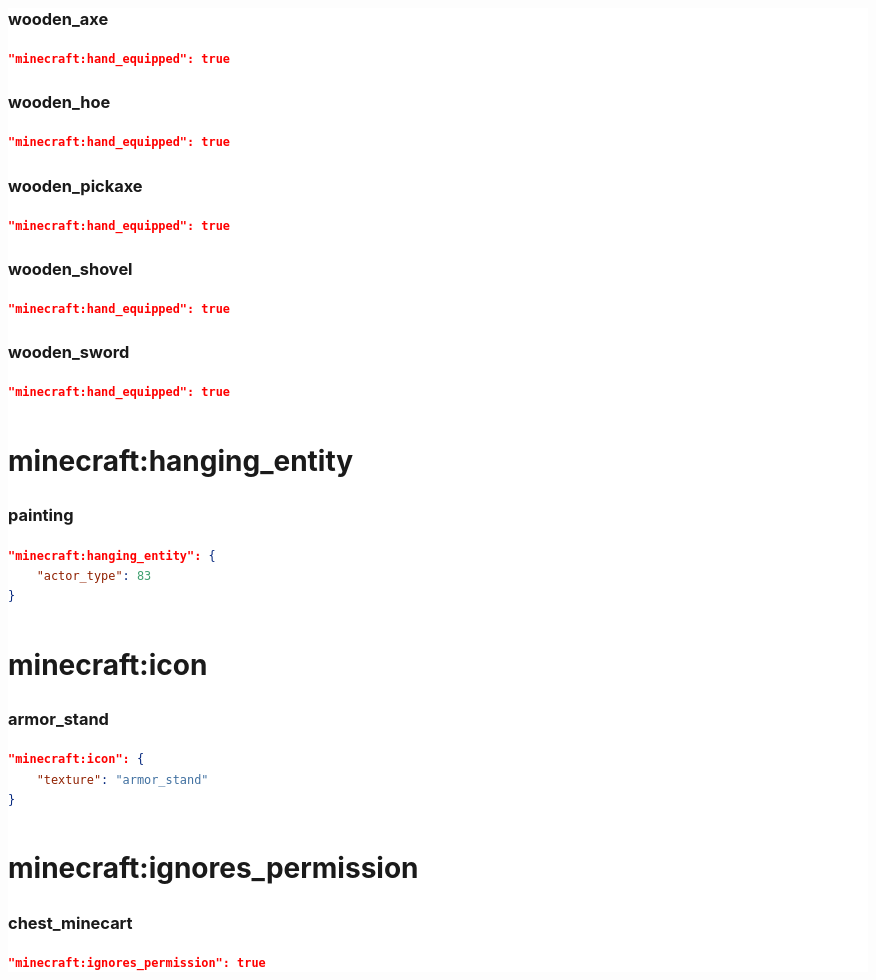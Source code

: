 ### wooden_axe
```json
"minecraft:hand_equipped": true
```

### wooden_hoe
```json
"minecraft:hand_equipped": true
```

### wooden_pickaxe
```json
"minecraft:hand_equipped": true
```

### wooden_shovel
```json
"minecraft:hand_equipped": true
```

### wooden_sword
```json
"minecraft:hand_equipped": true
```

# minecraft:hanging_entity
### painting
```json
"minecraft:hanging_entity": {
    "actor_type": 83
}
```

# minecraft:icon
### armor_stand
```json
"minecraft:icon": {
    "texture": "armor_stand"
}
```

# minecraft:ignores_permission
### chest_minecart
```json
"minecraft:ignores_permission": true
```
